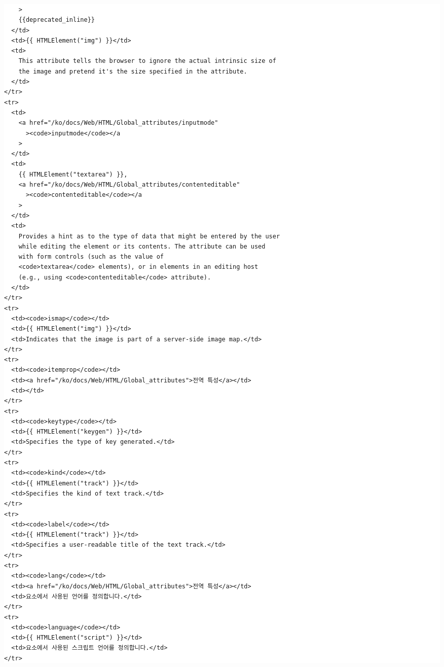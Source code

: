         >
        {{deprecated_inline}}
      </td>
      <td>{{ HTMLElement("img") }}</td>
      <td>
        This attribute tells the browser to ignore the actual intrinsic size of
        the image and pretend it's the size specified in the attribute.
      </td>
    </tr>
    <tr>
      <td>
        <a href="/ko/docs/Web/HTML/Global_attributes/inputmode"
          ><code>inputmode</code></a
        >
      </td>
      <td>
        {{ HTMLElement("textarea") }},
        <a href="/ko/docs/Web/HTML/Global_attributes/contenteditable"
          ><code>contenteditable</code></a
        >
      </td>
      <td>
        Provides a hint as to the type of data that might be entered by the user
        while editing the element or its contents. The attribute can be used
        with form controls (such as the value of
        <code>textarea</code> elements), or in elements in an editing host
        (e.g., using <code>contenteditable</code> attribute).
      </td>
    </tr>
    <tr>
      <td><code>ismap</code></td>
      <td>{{ HTMLElement("img") }}</td>
      <td>Indicates that the image is part of a server-side image map.</td>
    </tr>
    <tr>
      <td><code>itemprop</code></td>
      <td><a href="/ko/docs/Web/HTML/Global_attributes">전역 특성</a></td>
      <td></td>
    </tr>
    <tr>
      <td><code>keytype</code></td>
      <td>{{ HTMLElement("keygen") }}</td>
      <td>Specifies the type of key generated.</td>
    </tr>
    <tr>
      <td><code>kind</code></td>
      <td>{{ HTMLElement("track") }}</td>
      <td>Specifies the kind of text track.</td>
    </tr>
    <tr>
      <td><code>label</code></td>
      <td>{{ HTMLElement("track") }}</td>
      <td>Specifies a user-readable title of the text track.</td>
    </tr>
    <tr>
      <td><code>lang</code></td>
      <td><a href="/ko/docs/Web/HTML/Global_attributes">전역 특성</a></td>
      <td>요소에서 사용된 언어를 정의합니다.</td>
    </tr>
    <tr>
      <td><code>language</code></td>
      <td>{{ HTMLElement("script") }}</td>
      <td>요소에서 사용된 스크립트 언어를 정의합니다.</td>
    </tr>